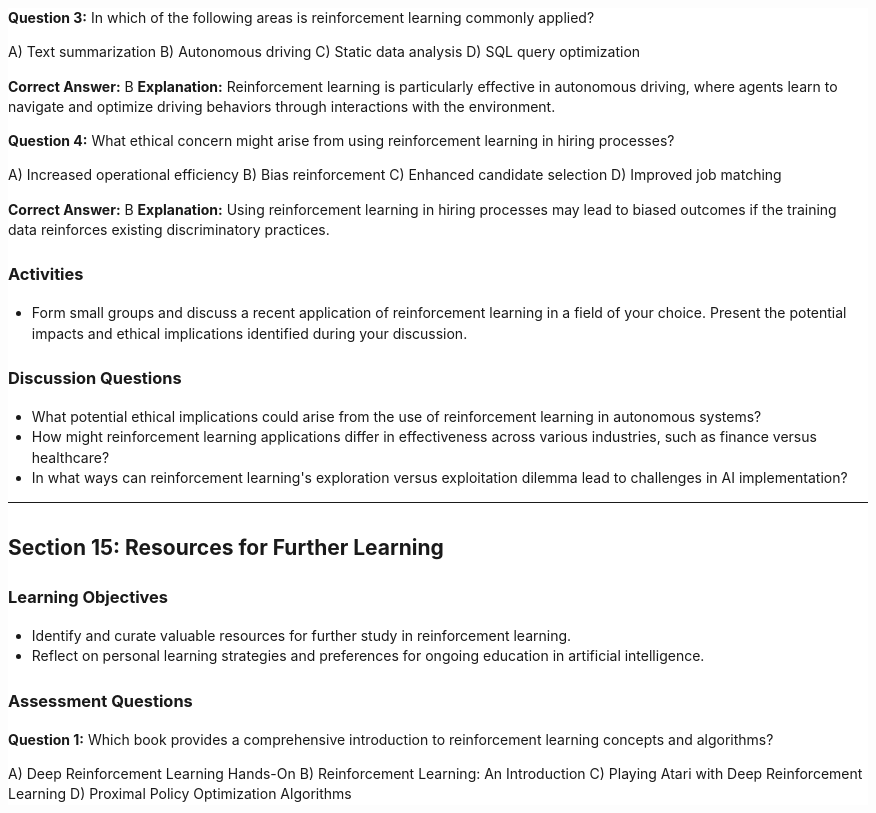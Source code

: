 **Question 3:** In which of the following areas is reinforcement learning commonly applied?

  A) Text summarization
  B) Autonomous driving
  C) Static data analysis
  D) SQL query optimization

**Correct Answer:** B
**Explanation:** Reinforcement learning is particularly effective in autonomous driving, where agents learn to navigate and optimize driving behaviors through interactions with the environment.

**Question 4:** What ethical concern might arise from using reinforcement learning in hiring processes?

  A) Increased operational efficiency
  B) Bias reinforcement
  C) Enhanced candidate selection
  D) Improved job matching

**Correct Answer:** B
**Explanation:** Using reinforcement learning in hiring processes may lead to biased outcomes if the training data reinforces existing discriminatory practices.

### Activities
- Form small groups and discuss a recent application of reinforcement learning in a field of your choice. Present the potential impacts and ethical implications identified during your discussion.

### Discussion Questions
- What potential ethical implications could arise from the use of reinforcement learning in autonomous systems?
- How might reinforcement learning applications differ in effectiveness across various industries, such as finance versus healthcare?
- In what ways can reinforcement learning's exploration versus exploitation dilemma lead to challenges in AI implementation?

---

## Section 15: Resources for Further Learning

### Learning Objectives
- Identify and curate valuable resources for further study in reinforcement learning.
- Reflect on personal learning strategies and preferences for ongoing education in artificial intelligence.

### Assessment Questions

**Question 1:** Which book provides a comprehensive introduction to reinforcement learning concepts and algorithms?

  A) Deep Reinforcement Learning Hands-On
  B) Reinforcement Learning: An Introduction
  C) Playing Atari with Deep Reinforcement Learning
  D) Proximal Policy Optimization Algorithms
